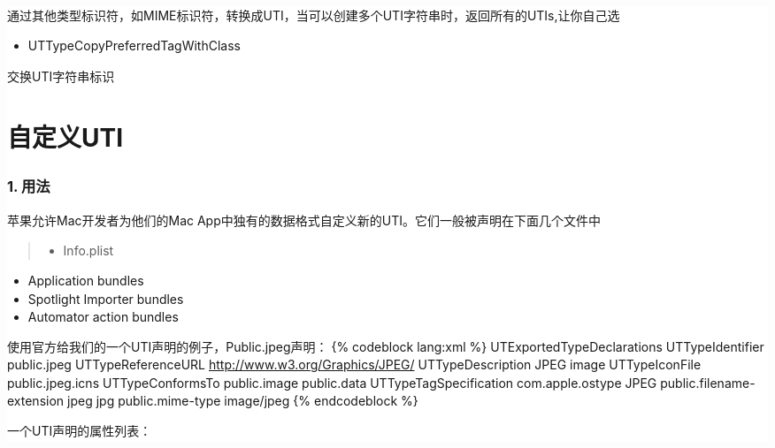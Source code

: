 通过其他类型标识符，如MIME标识符，转换成UTI，当可以创建多个UTI字符串时，返回所有的UTIs,让你自己选

* UTTypeCopyPreferredTagWithClass

交换UTI字符串标识

# 自定义UTI

### 1. 用法

苹果允许Mac开发者为他们的Mac App中独有的数据格式自定义新的UTI。它们一般被声明在下面几个文件中

>* Info.plist
* Application bundles
* Spotlight Importer bundles
* Automator action bundles

使用官方给我们的一个UTI声明的例子，Public.jpeg声明：
{% codeblock lang:xml %}
<key>UTExportedTypeDeclarations</key>
        <array>
            <dict>
                <key>UTTypeIdentifier</key>
                <string>public.jpeg</string>
                <key>UTTypeReferenceURL</key>
                <string>http://www.w3.org/Graphics/JPEG/</string>
                <key>UTTypeDescription</key>
                <string>JPEG image</string>
                <key>UTTypeIconFile</key>
                <string>public.jpeg.icns</string>
                <key>UTTypeConformsTo</key>
                <array>
                    <string>public.image</string>
                    <string>public.data</string>
                </array>
                <key>UTTypeTagSpecification</key>
                <dict>
                    <key>com.apple.ostype</key>
                    <string>JPEG</string>
                    <key>public.filename-extension</key>
                    <array>
                        <string>jpeg</string>
                        <string>jpg</string>
                    </array>
                    <key>public.mime-type</key>
                    <string>image/jpeg</string>
                </dict>
            </dict>
        </array>
{% endcodeblock %}

一个UTI声明的属性列表：
